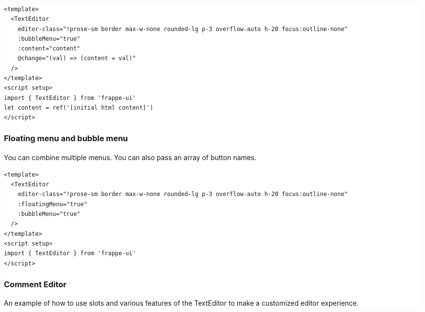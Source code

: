 <Story class="h-28" :iframe="false">
  <TextEditor
    editor-class="!prose-sm border max-w-none rounded-lg p-3 overflow-auto h-20 focus:outline-none"
    :bubbleMenu="true"
    :content="contentBubble"
    @change="val => contentBubble = val"
  />
</Story>

```vue
<template>
  <TextEditor
    editor-class="!prose-sm border max-w-none rounded-lg p-3 overflow-auto h-20 focus:outline-none"
    :bubbleMenu="true"
    :content="content"
    @change="(val) => (content = val)"
  />
</template>
<script setup>
import { TextEditor } from 'frappe-ui'
let content = ref('[initial html content]')
</script>
```

### Floating menu and bubble menu

You can combine multiple menus. You can also pass an array of button names.

<Story class="h-80" :iframe="false">
  <TextEditor
    editor-class="!prose-sm border max-w-none rounded-lg p-3 overflow-auto h-72 focus:outline-none"
    :floatingMenu="true"
    :bubbleMenu="true"
    placeholder="Type something and press enter"
  />
</Story>

```vue
<template>
  <TextEditor
    editor-class="!prose-sm border max-w-none rounded-lg p-3 overflow-auto h-20 focus:outline-none"
    :floatingMenu="true"
    :bubbleMenu="true"
  />
</template>
<script setup>
import { TextEditor } from 'frappe-ui'
</script>
```

### Comment Editor

An example of how to use slots and various features of the TextEditor to make a
customized editor experience.
